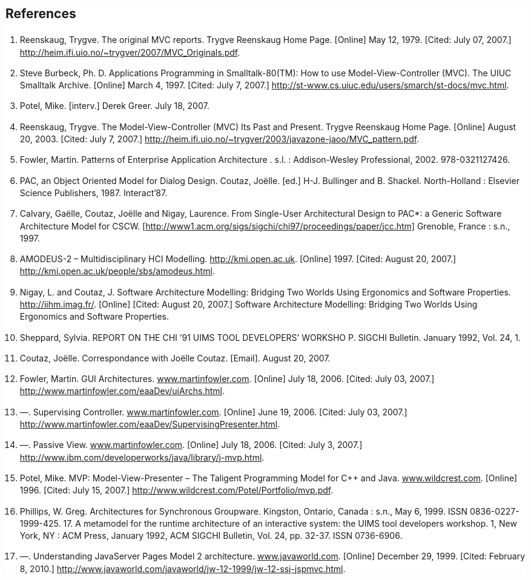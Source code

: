 ## References

1. Reenskaug, Trygve. The original MVC reports. Trygve Reenskaug Home Page. [Online] May 12, 1979. [Cited: July 07, 2007.] http://heim.ifi.uio.no/~trygver/2007/MVC_Originals.pdf.

2. Steve Burbeck, Ph. D. Applications Programming in Smalltalk-80(TM): How to use Model-View-Controller (MVC). The UIUC Smalltalk Archive. [Online] March 4, 1997. [Cited: July 7, 2007.] http://st-www.cs.uiuc.edu/users/smarch/st-docs/mvc.html.

3. Potel, Mike. [interv.] Derek Greer. July 18, 2007.

4. Reenskaug, Trygve. The Model-View-Controller (MVC) Its Past and Present. Trygve Reenskaug Home Page. [Online] August 20, 2003. [Cited: July 7, 2007.] http://heim.ifi.uio.no/~trygver/2003/javazone-jaoo/MVC_pattern.pdf.

5. Fowler, Martin. Patterns of Enterprise Application Architecture . s.l. : Addison-Wesley Professional, 2002. 978-0321127426.

6. PAC, an Object Oriented Model for Dialog Design. Coutaz, Joëlle. [ed.] H-J. Bullinger and B. Shackel. North-Holland : Elsevier Science Publishers, 1987. Interact&#8217;87.

7. Calvary, Gaëlle, Coutaz, Joëlle and Nigay, Laurence. From Single-User Architectural Design to PAC*: a Generic Software Architecture Model for CSCW. [http://www1.acm.org/sigs/sigchi/chi97/proceedings/paper/jcc.htm] Grenoble, France : s.n., 1997.

8. AMODEUS-2 &#8211; Multidisciplinary HCI Modelling. http://kmi.open.ac.uk. [Online] 1997. [Cited: August 20, 2007.] http://kmi.open.ac.uk/people/sbs/amodeus.html.

9. Nigay, L. and Coutaz, J. Software Architecture Modelling: Bridging Two Worlds Using Ergonomics and Software Properties. http://iihm.imag.fr/. \[Online\] \[Cited: August 20, 2007.\] Software Architecture Modelling: Bridging Two Worlds Using Ergonomics and Software Properties.

10. Sheppard, Sylvia. REPORT ON THE CHI &#8217;91 UIMS TOOL DEVELOPERS&#8217; WORKSHO P. SIGCHI Bulletin. January 1992, Vol. 24, 1.

11. Coutaz, Joëlle. Correspondance with Joëlle Coutaz. [Email]. August 20, 2007.

12. Fowler, Martin. GUI Architectures. www.martinfowler.com. [Online] July 18, 2006. [Cited: July 03, 2007.] http://www.martinfowler.com/eaaDev/uiArchs.html.

13. —. Supervising Controller. www.martinfowler.com. [Online] June 19, 2006. [Cited: July 03, 2007.] http://www.martinfowler.com/eaaDev/SupervisingPresenter.html.

14. —. Passive View. www.martinfowler.com. [Online] July 18, 2006. [Cited: July 3, 2007.] http://www.ibm.com/developerworks/java/library/j-mvp.html.

15. Potel, Mike. MVP: Model-View-Presenter &#8211; The Taligent Programming Model for C++ and Java. www.wildcrest.com. [Online] 1996. [Cited: July 15, 2007.] http://www.wildcrest.com/Potel/Portfolio/mvp.pdf.

16. Phillips, W. Greg. Architectures for Synchronous Groupware. Kingston, Ontario, Canada : s.n., May 6, 1999. ISSN 0836-0227-1999-425. 17. A metamodel for the runtime architecture of an interactive system: the UIMS tool developers workshop. 1, New York, NY : ACM Press, January 1992, ACM SIGCHI Bulletin, Vol. 24, pp. 32-37. ISSN 0736-6906.

17. —. Understanding JavaServer Pages Model 2 architecture. www.javaworld.com. [Online] December 29, 1999. [Cited: February 8, 2010.] http://www.javaworld.com/javaworld/jw-12-1999/jw-12-ssj-jspmvc.html.
